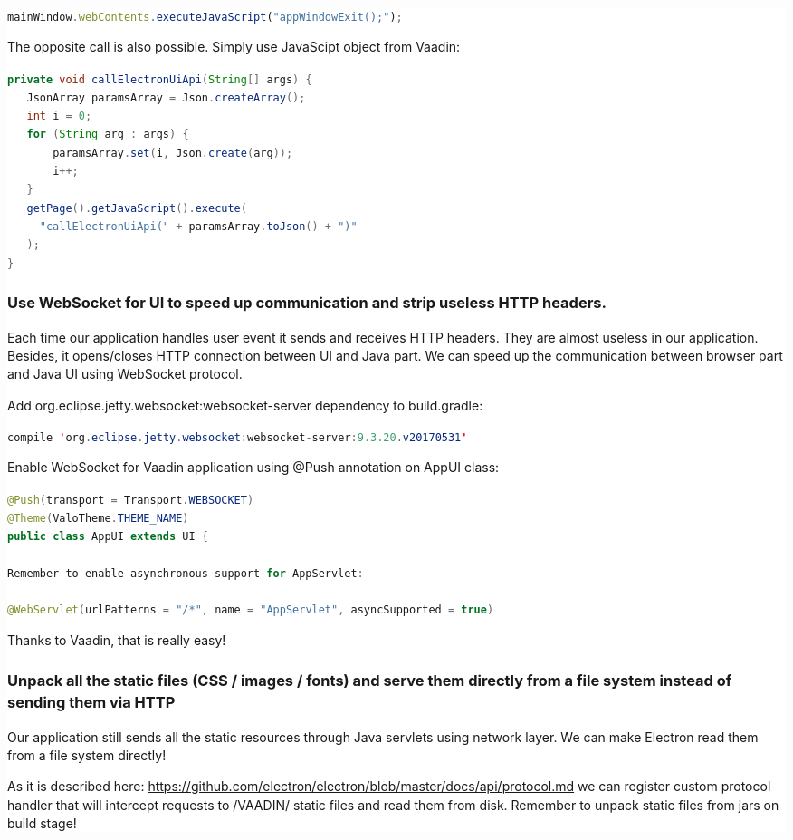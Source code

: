 ```javascript
mainWindow.webContents.executeJavaScript("appWindowExit();");
```

The opposite call is also possible. Simply use JavaScipt object from Vaadin:

```java
private void callElectronUiApi(String[] args) {
   JsonArray paramsArray = Json.createArray();
   int i = 0;
   for (String arg : args) {
       paramsArray.set(i, Json.create(arg));
       i++;
   }
   getPage().getJavaScript().execute(
     "callElectronUiApi(" + paramsArray.toJson() + ")"
   );
}
```

### Use WebSocket for UI to speed up communication and strip useless HTTP headers.

Each time our application handles user event it sends and receives HTTP headers. They are almost useless in our application. Besides, it opens/closes HTTP connection between UI and Java part. We can speed up the communication between browser part and Java UI using WebSocket protocol.

Add org.eclipse.jetty.websocket:websocket-server dependency to build.gradle:

```java
compile 'org.eclipse.jetty.websocket:websocket-server:9.3.20.v20170531'
```

Enable WebSocket for Vaadin application using @Push annotation on AppUI class:

```java
@Push(transport = Transport.WEBSOCKET)
@Theme(ValoTheme.THEME_NAME)
public class AppUI extends UI {

Remember to enable asynchronous support for AppServlet:

@WebServlet(urlPatterns = "/*", name = "AppServlet", asyncSupported = true)
```

Thanks to Vaadin, that is really easy!

### Unpack all the static files (CSS / images / fonts) and serve them directly from a file system instead of sending them via HTTP

Our application still sends all the static resources through Java servlets using network layer. We can make Electron read them from a file system directly!

As it is described here: https://github.com/electron/electron/blob/master/docs/api/protocol.md we can register custom protocol handler that will intercept requests to /VAADIN/ static files and read them from disk. Remember to unpack static files from jars on build stage!
